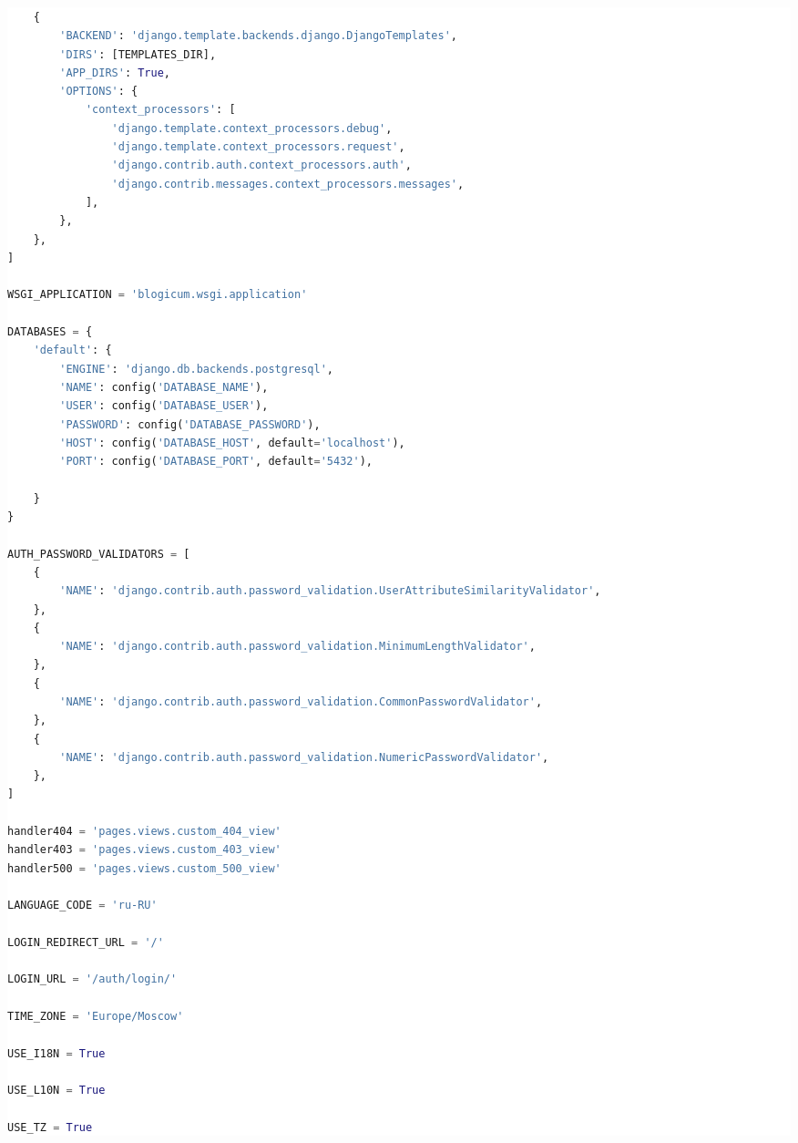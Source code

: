 ```py
    {
        'BACKEND': 'django.template.backends.django.DjangoTemplates',
        'DIRS': [TEMPLATES_DIR],
        'APP_DIRS': True,
        'OPTIONS': {
            'context_processors': [
                'django.template.context_processors.debug',
                'django.template.context_processors.request',
                'django.contrib.auth.context_processors.auth',
                'django.contrib.messages.context_processors.messages',
            ],
        },
    },
]

WSGI_APPLICATION = 'blogicum.wsgi.application'

DATABASES = {
    'default': {
        'ENGINE': 'django.db.backends.postgresql',
        'NAME': config('DATABASE_NAME'),
        'USER': config('DATABASE_USER'),
        'PASSWORD': config('DATABASE_PASSWORD'),
        'HOST': config('DATABASE_HOST', default='localhost'),
        'PORT': config('DATABASE_PORT', default='5432'),

    }
}

AUTH_PASSWORD_VALIDATORS = [
    {
        'NAME': 'django.contrib.auth.password_validation.UserAttributeSimilarityValidator',
    },
    {
        'NAME': 'django.contrib.auth.password_validation.MinimumLengthValidator',
    },
    {
        'NAME': 'django.contrib.auth.password_validation.CommonPasswordValidator',
    },
    {
        'NAME': 'django.contrib.auth.password_validation.NumericPasswordValidator',
    },
]

handler404 = 'pages.views.custom_404_view'
handler403 = 'pages.views.custom_403_view'
handler500 = 'pages.views.custom_500_view'

LANGUAGE_CODE = 'ru-RU'

LOGIN_REDIRECT_URL = '/'

LOGIN_URL = '/auth/login/'

TIME_ZONE = 'Europe/Moscow'

USE_I18N = True

USE_L10N = True

USE_TZ = True


```